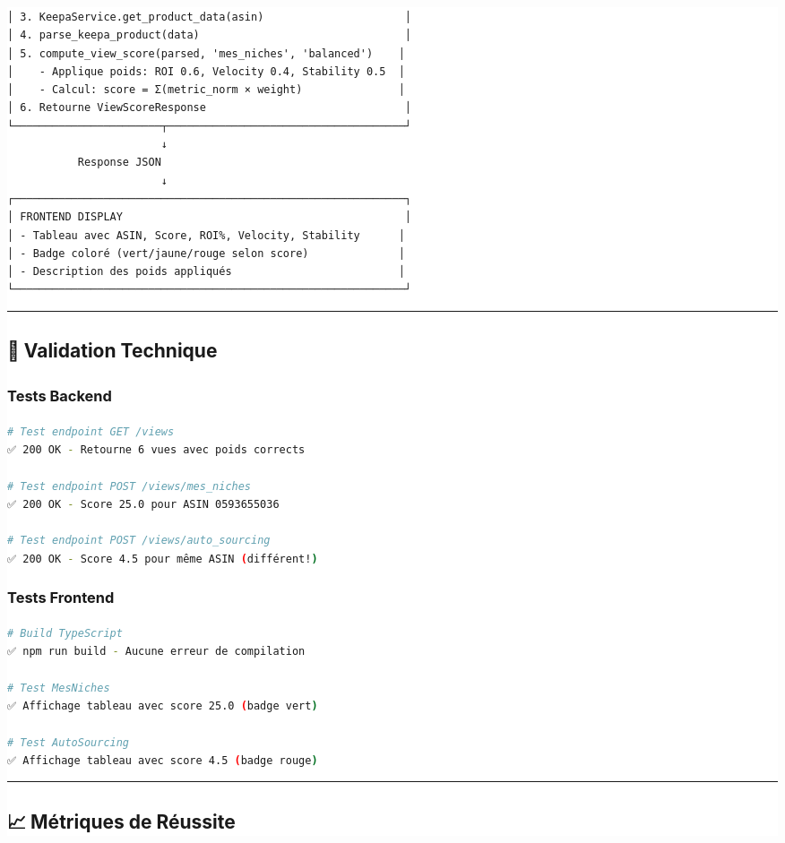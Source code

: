 ```
│ 3. KeepaService.get_product_data(asin)                      │
│ 4. parse_keepa_product(data)                                │
│ 5. compute_view_score(parsed, 'mes_niches', 'balanced')    │
│    - Applique poids: ROI 0.6, Velocity 0.4, Stability 0.5  │
│    - Calcul: score = Σ(metric_norm × weight)               │
│ 6. Retourne ViewScoreResponse                               │
└───────────────────────┬─────────────────────────────────────┘
                        ↓
           Response JSON
                        ↓
┌─────────────────────────────────────────────────────────────┐
│ FRONTEND DISPLAY                                            │
│ - Tableau avec ASIN, Score, ROI%, Velocity, Stability      │
│ - Badge coloré (vert/jaune/rouge selon score)              │
│ - Description des poids appliqués                          │
└─────────────────────────────────────────────────────────────┘
```

---

## 🧪 Validation Technique

### **Tests Backend**
```bash
# Test endpoint GET /views
✅ 200 OK - Retourne 6 vues avec poids corrects

# Test endpoint POST /views/mes_niches
✅ 200 OK - Score 25.0 pour ASIN 0593655036

# Test endpoint POST /views/auto_sourcing
✅ 200 OK - Score 4.5 pour même ASIN (différent!)
```

### **Tests Frontend**
```bash
# Build TypeScript
✅ npm run build - Aucune erreur de compilation

# Test MesNiches
✅ Affichage tableau avec score 25.0 (badge vert)

# Test AutoSourcing
✅ Affichage tableau avec score 4.5 (badge rouge)
```

---

## 📈 Métriques de Réussite
